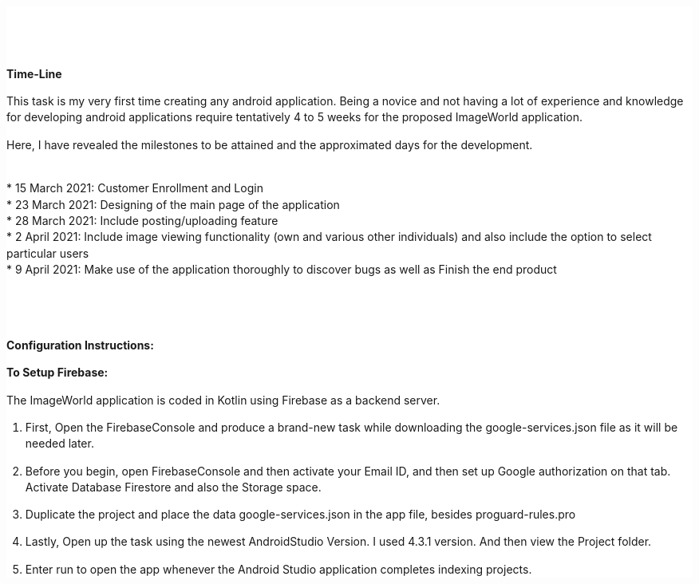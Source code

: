 
<br />

<br />

<br />


**Time-Line**

This task is my very first time creating any android application. Being a novice and not having a lot of experience and knowledge for developing android applications require tentatively 4 to 5 weeks for the proposed ImageWorld application. 

Here, I have revealed the milestones to be attained and the approximated days for the development.

<br />
*	15 March 2021: Customer Enrollment and Login

<br />
*	23 March 2021: Designing of the main page of the application

<br />
*	28 March 2021: Include posting/uploading feature

<br />
*	2 April 2021: Include image viewing functionality (own and various other individuals) and also include the option to select particular users

<br />
*	9 April 2021: Make use of the application thoroughly to discover bugs as well as Finish the end product

<br />

 

<br />

<br />

<br />


**Configuration Instructions:**

**To Setup Firebase:**

The ImageWorld application is coded in Kotlin using Firebase as a backend server.

1.	First, Open the FirebaseConsole and produce a brand-new task while downloading the google-services.json file as it will be needed later.

2.	Before you begin, open FirebaseConsole and then activate your Email ID, and then set up Google authorization on that tab. Activate Database Firestore and also the Storage space.

3.	Duplicate the project and place the data google-services.json in the app file, besides proguard-rules.pro


4.	Lastly, Open up the task using the newest AndroidStudio Version. I used 4.3.1 version. And then view the Project folder.

5.	Enter run to open the app whenever the Android Studio application completes indexing projects.
